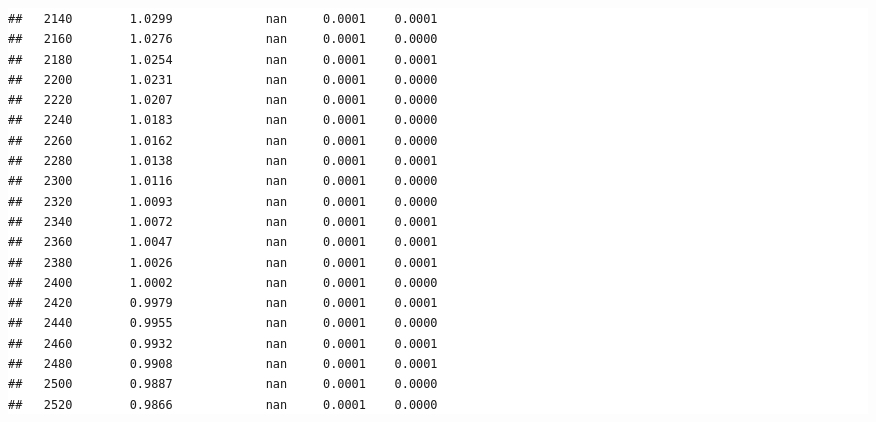     ##   2140        1.0299             nan     0.0001    0.0001
    ##   2160        1.0276             nan     0.0001    0.0000
    ##   2180        1.0254             nan     0.0001    0.0001
    ##   2200        1.0231             nan     0.0001    0.0000
    ##   2220        1.0207             nan     0.0001    0.0000
    ##   2240        1.0183             nan     0.0001    0.0000
    ##   2260        1.0162             nan     0.0001    0.0000
    ##   2280        1.0138             nan     0.0001    0.0001
    ##   2300        1.0116             nan     0.0001    0.0000
    ##   2320        1.0093             nan     0.0001    0.0000
    ##   2340        1.0072             nan     0.0001    0.0001
    ##   2360        1.0047             nan     0.0001    0.0001
    ##   2380        1.0026             nan     0.0001    0.0001
    ##   2400        1.0002             nan     0.0001    0.0000
    ##   2420        0.9979             nan     0.0001    0.0001
    ##   2440        0.9955             nan     0.0001    0.0000
    ##   2460        0.9932             nan     0.0001    0.0001
    ##   2480        0.9908             nan     0.0001    0.0001
    ##   2500        0.9887             nan     0.0001    0.0000
    ##   2520        0.9866             nan     0.0001    0.0000